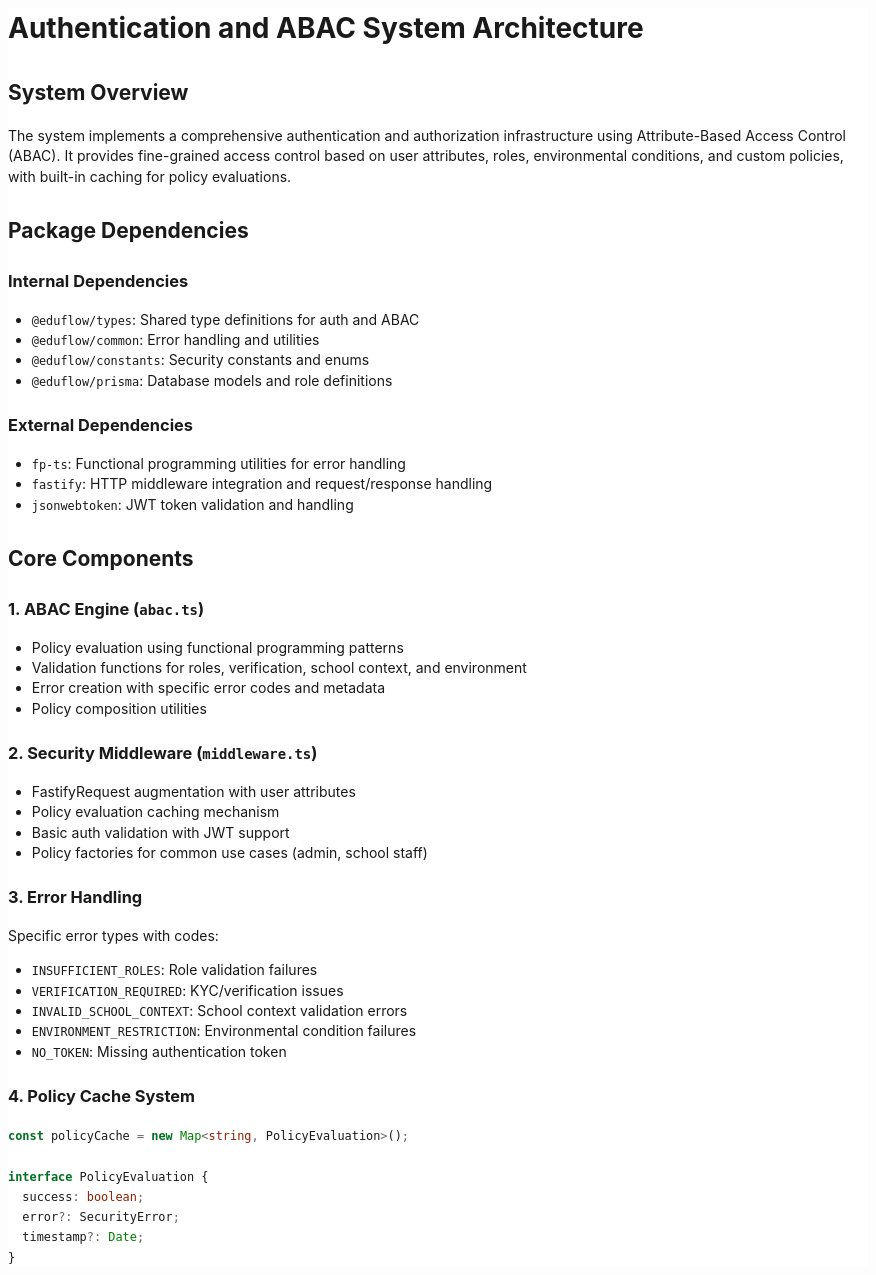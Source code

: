 # Authentication and ABAC System Architecture

## System Overview

The system implements a comprehensive authentication and authorization infrastructure using Attribute-Based Access Control (ABAC). It provides fine-grained access control based on user attributes, roles, environmental conditions, and custom policies, with built-in caching for policy evaluations.

## Package Dependencies

### Internal Dependencies
- `@eduflow/types`: Shared type definitions for auth and ABAC
- `@eduflow/common`: Error handling and utilities
- `@eduflow/constants`: Security constants and enums
- `@eduflow/prisma`: Database models and role definitions

### External Dependencies
- `fp-ts`: Functional programming utilities for error handling
- `fastify`: HTTP middleware integration and request/response handling
- `jsonwebtoken`: JWT token validation and handling

## Core Components

### 1. ABAC Engine (`abac.ts`)
- Policy evaluation using functional programming patterns
- Validation functions for roles, verification, school context, and environment
- Error creation with specific error codes and metadata
- Policy composition utilities

### 2. Security Middleware (`middleware.ts`)
- FastifyRequest augmentation with user attributes
- Policy evaluation caching mechanism
- Basic auth validation with JWT support
- Policy factories for common use cases (admin, school staff)

### 3. Error Handling
Specific error types with codes:
- `INSUFFICIENT_ROLES`: Role validation failures
- `VERIFICATION_REQUIRED`: KYC/verification issues
- `INVALID_SCHOOL_CONTEXT`: School context validation errors
- `ENVIRONMENT_RESTRICTION`: Environmental condition failures
- `NO_TOKEN`: Missing authentication token

### 4. Policy Cache System
```typescript
const policyCache = new Map<string, PolicyEvaluation>();

interface PolicyEvaluation {
  success: boolean;
  error?: SecurityError;
  timestamp?: Date;
}
```
